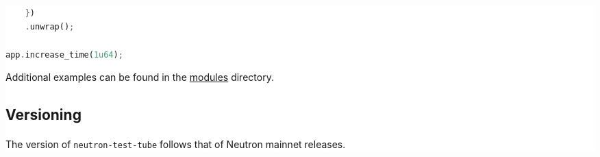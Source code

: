 ```rust
    })
    .unwrap();

app.increase_time(1u64);
```

Additional examples can be found in the [modules](./src/module/) directory.

## Versioning

The version of `neutron-test-tube` follows that of Neutron mainnet releases.
